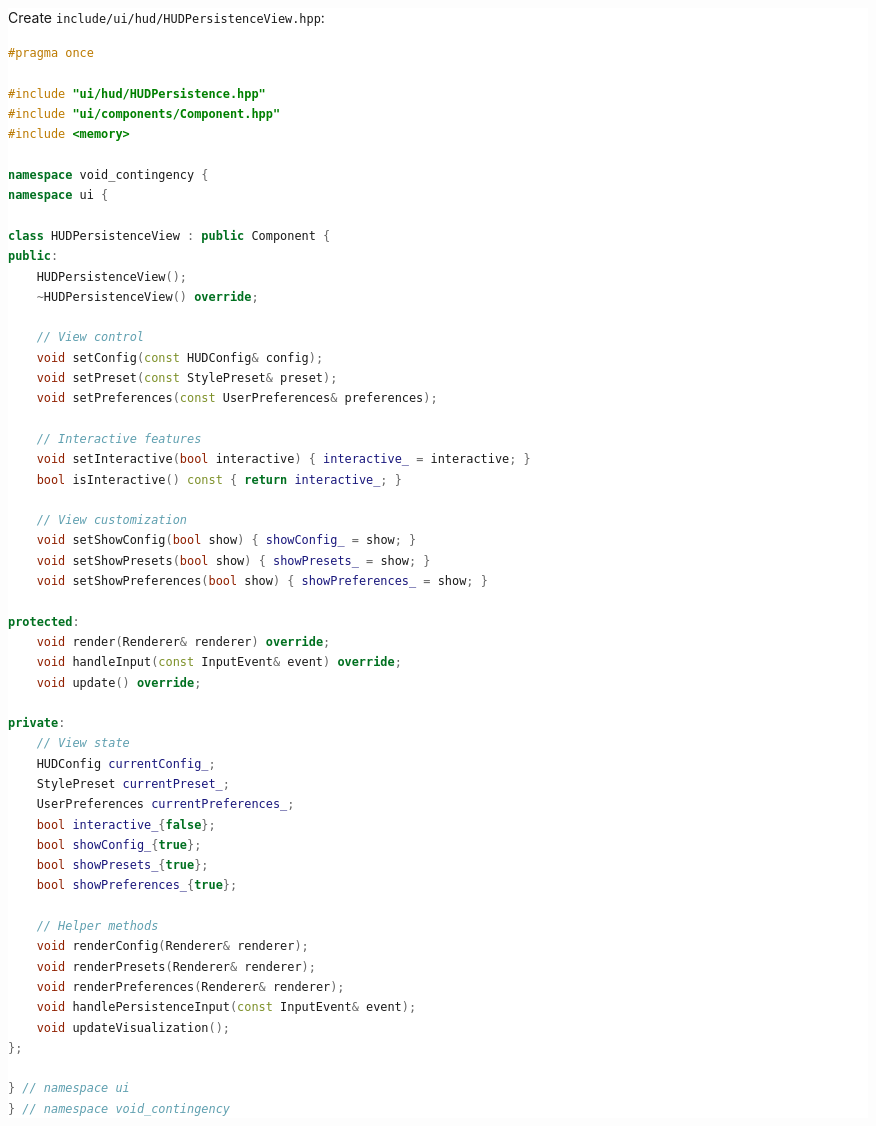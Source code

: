 Create `include/ui/hud/HUDPersistenceView.hpp`:

```cpp
#pragma once

#include "ui/hud/HUDPersistence.hpp"
#include "ui/components/Component.hpp"
#include <memory>

namespace void_contingency {
namespace ui {

class HUDPersistenceView : public Component {
public:
    HUDPersistenceView();
    ~HUDPersistenceView() override;

    // View control
    void setConfig(const HUDConfig& config);
    void setPreset(const StylePreset& preset);
    void setPreferences(const UserPreferences& preferences);

    // Interactive features
    void setInteractive(bool interactive) { interactive_ = interactive; }
    bool isInteractive() const { return interactive_; }

    // View customization
    void setShowConfig(bool show) { showConfig_ = show; }
    void setShowPresets(bool show) { showPresets_ = show; }
    void setShowPreferences(bool show) { showPreferences_ = show; }

protected:
    void render(Renderer& renderer) override;
    void handleInput(const InputEvent& event) override;
    void update() override;

private:
    // View state
    HUDConfig currentConfig_;
    StylePreset currentPreset_;
    UserPreferences currentPreferences_;
    bool interactive_{false};
    bool showConfig_{true};
    bool showPresets_{true};
    bool showPreferences_{true};

    // Helper methods
    void renderConfig(Renderer& renderer);
    void renderPresets(Renderer& renderer);
    void renderPreferences(Renderer& renderer);
    void handlePersistenceInput(const InputEvent& event);
    void updateVisualization();
};

} // namespace ui
} // namespace void_contingency
```
